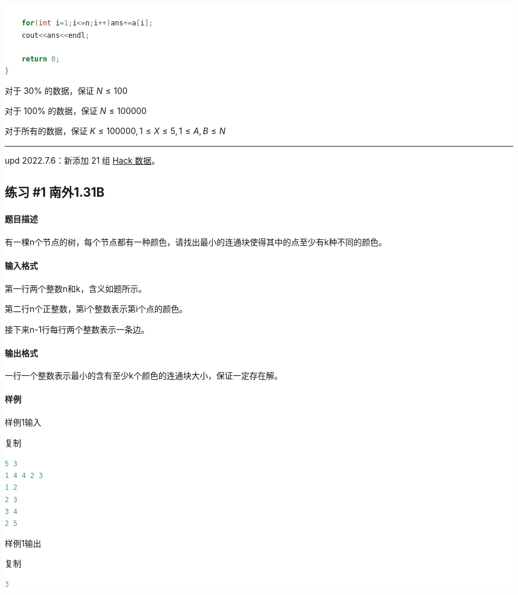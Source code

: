 ```C++
	
	for(int i=1;i<=n;i++)ans+=a[i];
	cout<<ans<<endl;

    return 0;
}

```

对于 $30\%$ 的数据，保证 $N\leq100$

对于 $100\%$ 的数据，保证 $N\leq100000$

对于所有的数据，保证 $K\leq100000, 1\leq X\leq5, 1\leq A, B\leq N$

---

$\text{upd 2022.7.6}$：新添加 $21$ 组 [Hack 数据](https://www.luogu.com.cn/discuss/454051)。

## 练习 #1 南外1.31B

#### 题目描述

有一棵n个节点的树，每个节点都有一种颜色，请找出最小的连通块使得其中的点至少有k种不同的颜色。

#### 输入格式

第一行两个整数n和k，含义如题所示。

第二行n个正整数，第i个整数表示第i个点的颜色。

接下来n-1行每行两个整数表示一条边。

#### 输出格式

一行一个整数表示最小的含有至少k个颜色的连通块大小，保证一定存在解。

#### 样例

样例1输入

复制

```C++
5 3
1 4 4 2 3
1 2
2 3
3 4
2 5
```

样例1输出

复制

```C++
3
```
